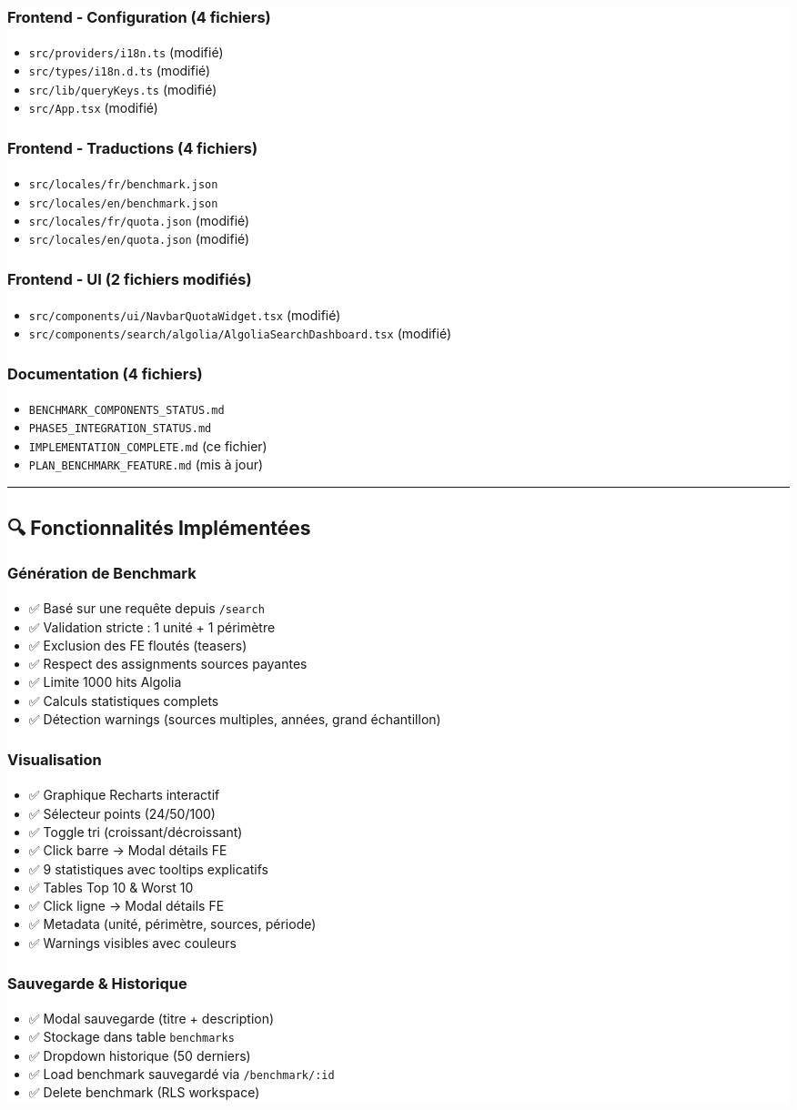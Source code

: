 ### Frontend - Configuration (4 fichiers)
- `src/providers/i18n.ts` (modifié)
- `src/types/i18n.d.ts` (modifié)
- `src/lib/queryKeys.ts` (modifié)
- `src/App.tsx` (modifié)

### Frontend - Traductions (4 fichiers)
- `src/locales/fr/benchmark.json`
- `src/locales/en/benchmark.json`
- `src/locales/fr/quota.json` (modifié)
- `src/locales/en/quota.json` (modifié)

### Frontend - UI (2 fichiers modifiés)
- `src/components/ui/NavbarQuotaWidget.tsx` (modifié)
- `src/components/search/algolia/AlgoliaSearchDashboard.tsx` (modifié)

### Documentation (4 fichiers)
- `BENCHMARK_COMPONENTS_STATUS.md`
- `PHASE5_INTEGRATION_STATUS.md`
- `IMPLEMENTATION_COMPLETE.md` (ce fichier)
- `PLAN_BENCHMARK_FEATURE.md` (mis à jour)

---

## 🔍 Fonctionnalités Implémentées

### Génération de Benchmark
- ✅ Basé sur une requête depuis `/search`
- ✅ Validation stricte : 1 unité + 1 périmètre
- ✅ Exclusion des FE floutés (teasers)
- ✅ Respect des assignments sources payantes
- ✅ Limite 1000 hits Algolia
- ✅ Calculs statistiques complets
- ✅ Détection warnings (sources multiples, années, grand échantillon)

### Visualisation
- ✅ Graphique Recharts interactif
- ✅ Sélecteur points (24/50/100)
- ✅ Toggle tri (croissant/décroissant)
- ✅ Click barre → Modal détails FE
- ✅ 9 statistiques avec tooltips explicatifs
- ✅ Tables Top 10 & Worst 10
- ✅ Click ligne → Modal détails FE
- ✅ Metadata (unité, périmètre, sources, période)
- ✅ Warnings visibles avec couleurs

### Sauvegarde & Historique
- ✅ Modal sauvegarde (titre + description)
- ✅ Stockage dans table `benchmarks`
- ✅ Dropdown historique (50 derniers)
- ✅ Load benchmark sauvegardé via `/benchmark/:id`
- ✅ Delete benchmark (RLS workspace)
